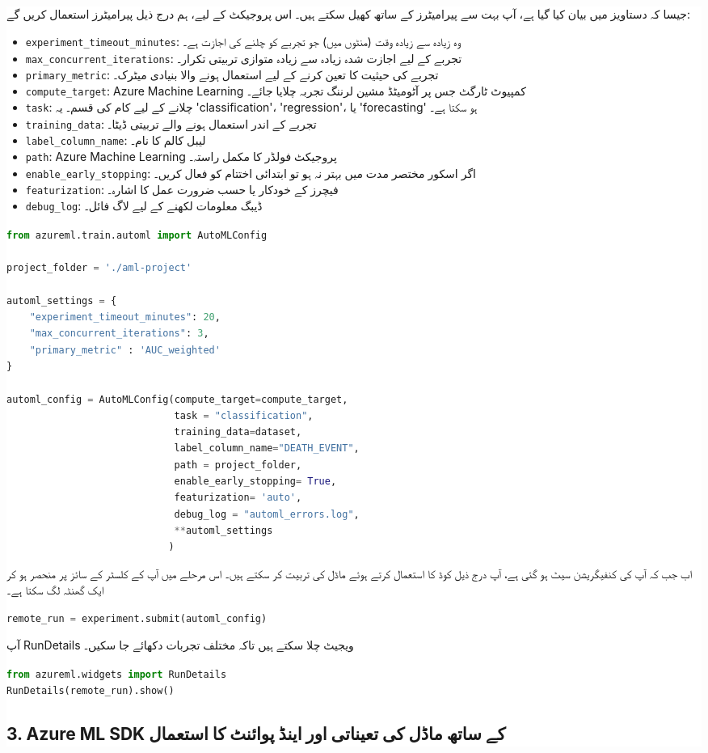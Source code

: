 جیسا کہ دستاویز میں بیان کیا گیا ہے، آپ بہت سے پیرامیٹرز کے ساتھ کھیل سکتے ہیں۔ اس پروجیکٹ کے لیے، ہم درج ذیل پیرامیٹرز استعمال کریں گے:

- `experiment_timeout_minutes`: وہ زیادہ سے زیادہ وقت (منٹوں میں) جو تجربے کو چلنے کی اجازت ہے۔
- `max_concurrent_iterations`: تجربے کے لیے اجازت شدہ زیادہ سے زیادہ متوازی تربیتی تکرار۔
- `primary_metric`: تجربے کی حیثیت کا تعین کرنے کے لیے استعمال ہونے والا بنیادی میٹرک۔
- `compute_target`: Azure Machine Learning کمپیوٹ ٹارگٹ جس پر آٹومیٹڈ مشین لرننگ تجربہ چلایا جائے۔
- `task`: چلانے کے لیے کام کی قسم۔ یہ 'classification'، 'regression'، یا 'forecasting' ہو سکتا ہے۔
- `training_data`: تجربے کے اندر استعمال ہونے والے تربیتی ڈیٹا۔
- `label_column_name`: لیبل کالم کا نام۔
- `path`: Azure Machine Learning پروجیکٹ فولڈر کا مکمل راستہ۔
- `enable_early_stopping`: اگر اسکور مختصر مدت میں بہتر نہ ہو تو ابتدائی اختتام کو فعال کریں۔
- `featurization`: فیچرز کے خودکار یا حسب ضرورت عمل کا اشارہ۔
- `debug_log`: ڈیبگ معلومات لکھنے کے لیے لاگ فائل۔

```python
from azureml.train.automl import AutoMLConfig

project_folder = './aml-project'

automl_settings = {
    "experiment_timeout_minutes": 20,
    "max_concurrent_iterations": 3,
    "primary_metric" : 'AUC_weighted'
}

automl_config = AutoMLConfig(compute_target=compute_target,
                             task = "classification",
                             training_data=dataset,
                             label_column_name="DEATH_EVENT",
                             path = project_folder,  
                             enable_early_stopping= True,
                             featurization= 'auto',
                             debug_log = "automl_errors.log",
                             **automl_settings
                            )
```

اب جب کہ آپ کی کنفیگریشن سیٹ ہو گئی ہے، آپ درج ذیل کوڈ کا استعمال کرتے ہوئے ماڈل کی تربیت کر سکتے ہیں۔ اس مرحلے میں آپ کے کلسٹر کے سائز پر منحصر ہو کر ایک گھنٹہ لگ سکتا ہے۔

```python
remote_run = experiment.submit(automl_config)
```

آپ RunDetails ویجیٹ چلا سکتے ہیں تاکہ مختلف تجربات دکھائے جا سکیں۔
```python
from azureml.widgets import RunDetails
RunDetails(remote_run).show()
```

## 3. Azure ML SDK کے ساتھ ماڈل کی تعیناتی اور اینڈ پوائنٹ کا استعمال
